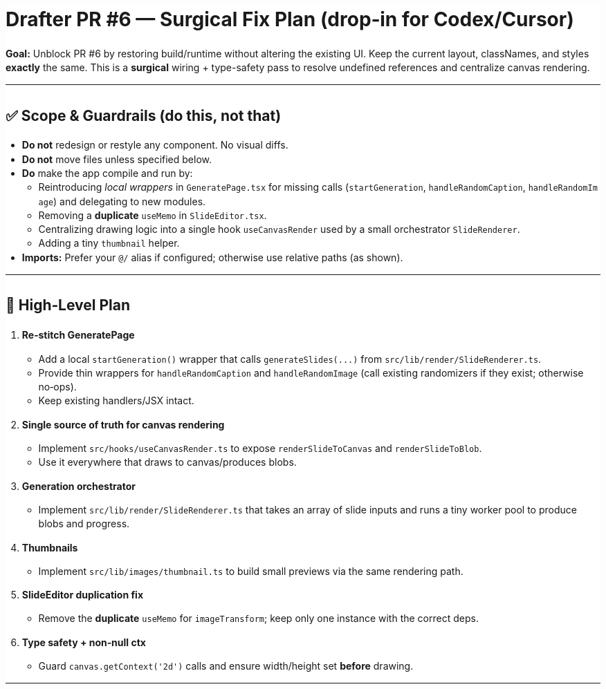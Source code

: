 
# Drafter PR #6 — Surgical Fix Plan (drop‑in for Codex/Cursor)

**Goal:** Unblock PR #6 by restoring build/runtime without altering the existing UI. Keep the current layout, classNames, and styles **exactly** the same. This is a **surgical** wiring + type-safety pass to resolve undefined references and centralize canvas rendering.

---

## ✅ Scope & Guardrails (do this, not that)

- **Do not** redesign or restyle any component. No visual diffs.
- **Do not** move files unless specified below.
- **Do** make the app compile and run by:
  - Reintroducing *local wrappers* in `GeneratePage.tsx` for missing calls (`startGeneration`, `handleRandomCaption`, `handleRandomImage`) and delegating to new modules.
  - Removing a **duplicate** `useMemo` in `SlideEditor.tsx`.
  - Centralizing drawing logic into a single hook `useCanvasRender` used by a small orchestrator `SlideRenderer`.
  - Adding a tiny `thumbnail` helper.
- **Imports:** Prefer your `@/` alias if configured; otherwise use relative paths (as shown).

---

## 🧭 High‑Level Plan

1) **Re‑stitch GeneratePage**
   - Add a local `startGeneration()` wrapper that calls `generateSlides(...)` from `src/lib/render/SlideRenderer.ts`.
   - Provide thin wrappers for `handleRandomCaption` and `handleRandomImage` (call existing randomizers if they exist; otherwise no‑ops).
   - Keep existing handlers/JSX intact.

2) **Single source of truth for canvas rendering**
   - Implement `src/hooks/useCanvasRender.ts` to expose `renderSlideToCanvas` and `renderSlideToBlob`.
   - Use it everywhere that draws to canvas/produces blobs.

3) **Generation orchestrator**
   - Implement `src/lib/render/SlideRenderer.ts` that takes an array of slide inputs and runs a tiny worker pool to produce blobs and progress.

4) **Thumbnails**
   - Implement `src/lib/images/thumbnail.ts` to build small previews via the same rendering path.

5) **SlideEditor duplication fix**
   - Remove the **duplicate** `useMemo` for `imageTransform`; keep only one instance with the correct deps.

6) **Type safety + non‑null ctx**
   - Guard `canvas.getContext('2d')` calls and ensure width/height set **before** drawing.

---
